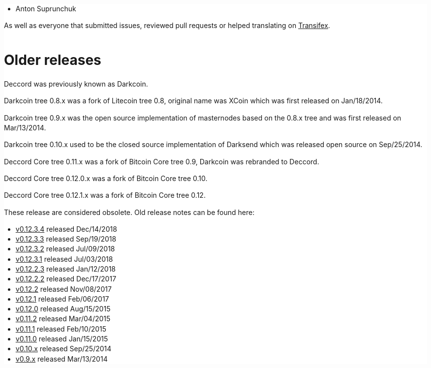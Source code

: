 - Anton Suprunchuk

As well as everyone that submitted issues, reviewed pull requests or helped translating on
[Transifex](https://www.transifex.com/projects/p/deccord/).

Older releases
==============

Deccord was previously known as Darkcoin.

Darkcoin tree 0.8.x was a fork of Litecoin tree 0.8, original name was XCoin
which was first released on Jan/18/2014.

Darkcoin tree 0.9.x was the open source implementation of masternodes based on
the 0.8.x tree and was first released on Mar/13/2014.

Darkcoin tree 0.10.x used to be the closed source implementation of Darksend
which was released open source on Sep/25/2014.

Deccord Core tree 0.11.x was a fork of Bitcoin Core tree 0.9,
Darkcoin was rebranded to Deccord.

Deccord Core tree 0.12.0.x was a fork of Bitcoin Core tree 0.10.

Deccord Core tree 0.12.1.x was a fork of Bitcoin Core tree 0.12.

These release are considered obsolete. Old release notes can be found here:

- [v0.12.3.4](https://github.com/Deccord/blob/master/doc/release-notes/deccord/release-notes-0.12.3.4.md) released Dec/14/2018
- [v0.12.3.3](https://github.com/Deccord/blob/master/doc/release-notes/deccord/release-notes-0.12.3.3.md) released Sep/19/2018
- [v0.12.3.2](https://github.com/Deccord/blob/master/doc/release-notes/deccord/release-notes-0.12.3.2.md) released Jul/09/2018
- [v0.12.3.1](https://github.com/Deccord/blob/master/doc/release-notes/deccord/release-notes-0.12.3.1.md) released Jul/03/2018
- [v0.12.2.3](https://github.com/Deccord/blob/master/doc/release-notes/deccord/release-notes-0.12.2.3.md) released Jan/12/2018
- [v0.12.2.2](https://github.com/Deccord/blob/master/doc/release-notes/deccord/release-notes-0.12.2.2.md) released Dec/17/2017
- [v0.12.2](https://github.com/Deccord/blob/master/doc/release-notes/deccord/release-notes-0.12.2.md) released Nov/08/2017
- [v0.12.1](https://github.com/Deccord/blob/master/doc/release-notes/deccord/release-notes-0.12.1.md) released Feb/06/2017
- [v0.12.0](https://github.com/Deccord/blob/master/doc/release-notes/deccord/release-notes-0.12.0.md) released Aug/15/2015
- [v0.11.2](https://github.com/Deccord/blob/master/doc/release-notes/deccord/release-notes-0.11.2.md) released Mar/04/2015
- [v0.11.1](https://github.com/Deccord/blob/master/doc/release-notes/deccord/release-notes-0.11.1.md) released Feb/10/2015
- [v0.11.0](https://github.com/Deccord/blob/master/doc/release-notes/deccord/release-notes-0.11.0.md) released Jan/15/2015
- [v0.10.x](https://github.com/Deccord/blob/master/doc/release-notes/deccord/release-notes-0.10.0.md) released Sep/25/2014
- [v0.9.x](https://github.com/Deccord/blob/master/doc/release-notes/deccord/release-notes-0.9.0.md) released Mar/13/2014

